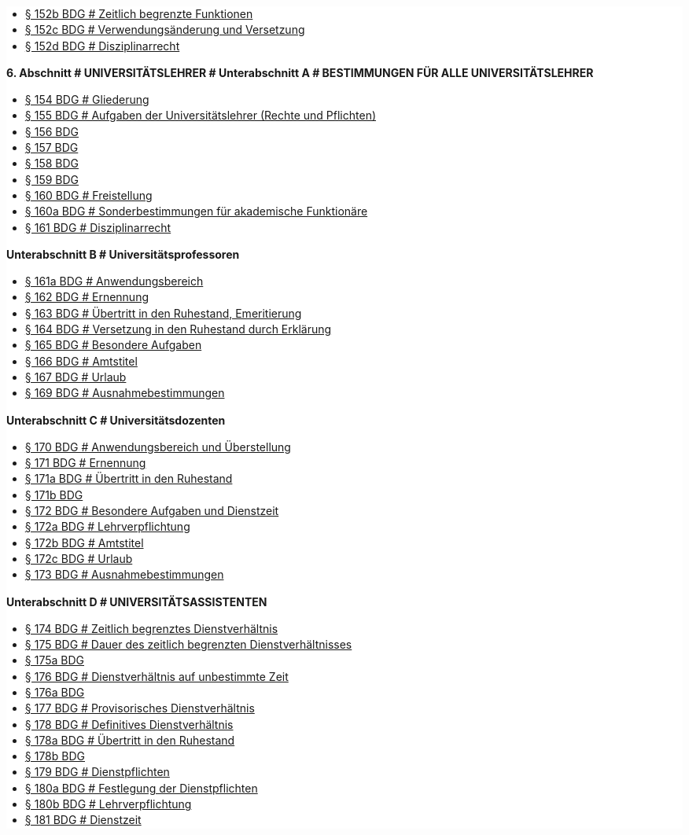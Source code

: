 * [§ 152b BDG # Zeitlich begrenzte Funktionen](BG.BDG.016.md#-152b-bdg--zeitlich-begrenzte-funktionen)  
* [§ 152c BDG # Verwendungsänderung und Versetzung](BG.BDG.016.md#-152c-bdg--verwendungsänderung-und-versetzung)  
* [§ 152d BDG # Disziplinarrecht](BG.BDG.016.md#-152d-bdg--disziplinarrecht)

**6. Abschnitt # UNIVERSITÄTSLEHRER # Unterabschnitt A # BESTIMMUNGEN FÜR ALLE UNIVERSITÄTSLEHRER**  
* [§ 154 BDG # Gliederung](BG.BDG.017.md#-154-bdg--gliederung)  
* [§ 155 BDG # Aufgaben der Universitätslehrer (Rechte und Pflichten)](BG.BDG.017.md#-155-bdg--aufgaben-der-universitätslehrer-rechte-und-pflichten)  
* [§ 156 BDG](BG.BDG.017.md#-156-bdg)  
* [§ 157 BDG](BG.BDG.017.md#-157-bdg)  
* [§ 158 BDG](BG.BDG.017.md#-158-bdg)  
* [§ 159 BDG](BG.BDG.017.md#-159-bdg)  
* [§ 160 BDG # Freistellung](BG.BDG.017.md#-160-bdg--freistellung)  
* [§ 160a BDG # Sonderbestimmungen für akademische Funktionäre](BG.BDG.017.md#-160a-bdg--sonderbestimmungen-für-akademische-funktionäre)  
* [§ 161 BDG # Disziplinarrecht](BG.BDG.017.md#-161-bdg--disziplinarrecht)

**Unterabschnitt B # Universitätsprofessoren**  
* [§ 161a BDG # Anwendungsbereich](BG.BDG.017.md#-161a-bdg--anwendungsbereich)  
* [§ 162 BDG # Ernennung](BG.BDG.017.md#-162-bdg--ernennung)  
* [§ 163 BDG # Übertritt in den Ruhestand, Emeritierung](BG.BDG.017.md#-163-bdg--übertritt-in-den-ruhestand-emeritierung)  
* [§ 164 BDG # Versetzung in den Ruhestand durch Erklärung](BG.BDG.017.md#-164-bdg--versetzung-in-den-ruhestand-durch-erklärung)  
* [§ 165 BDG # Besondere Aufgaben](BG.BDG.017.md#-165-bdg--besondere-aufgaben)  
* [§ 166 BDG # Amtstitel](BG.BDG.017.md#-166-bdg--amtstitel)  
* [§ 167 BDG # Urlaub](BG.BDG.017.md#-167-bdg--urlaub)  
* [§ 169 BDG # Ausnahmebestimmungen](BG.BDG.017.md#-169-bdg--ausnahmebestimmungen)

**Unterabschnitt C # Universitätsdozenten**  
* [§ 170 BDG # Anwendungsbereich und Überstellung](BG.BDG.017.md#-170-bdg--anwendungsbereich-und-überstellung)  
* [§ 171 BDG # Ernennung](BG.BDG.017.md#-171-bdg--ernennung)  
* [§ 171a BDG # Übertritt in den Ruhestand](BG.BDG.017.md#-171a-bdg--übertritt-in-den-ruhestand)  
* [§ 171b BDG](BG.BDG.017.md#-171b-bdg)  
* [§ 172 BDG # Besondere Aufgaben und Dienstzeit](BG.BDG.017.md#-172-bdg--besondere-aufgaben-und-dienstzeit)  
* [§ 172a BDG # Lehrverpflichtung](BG.BDG.017.md#-172a-bdg--lehrverpflichtung)  
* [§ 172b BDG # Amtstitel](BG.BDG.017.md#-172b-bdg--amtstitel)  
* [§ 172c BDG # Urlaub](BG.BDG.017.md#-172c-bdg--urlaub)  
* [§ 173 BDG # Ausnahmebestimmungen](BG.BDG.017.md#-173-bdg--ausnahmebestimmungen)

**Unterabschnitt D # UNIVERSITÄTSASSISTENTEN**  
* [§ 174 BDG # Zeitlich begrenztes Dienstverhältnis](BG.BDG.018.md#-174-bdg--zeitlich-begrenztes-dienstverhältnis)  
* [§ 175 BDG # Dauer des zeitlich begrenzten Dienstverhältnisses](BG.BDG.018.md#-175-bdg--dauer-des-zeitlich-begrenzten-dienstverhältnisses)  
* [§ 175a BDG](BG.BDG.018.md#-175a-bdg)  
* [§ 176 BDG # Dienstverhältnis auf unbestimmte Zeit](BG.BDG.018.md#-176-bdg--dienstverhältnis-auf-unbestimmte-zeit)  
* [§ 176a BDG](BG.BDG.018.md#-176a-bdg)  
* [§ 177 BDG # Provisorisches Dienstverhältnis](BG.BDG.018.md#-177-bdg--provisorisches-dienstverhältnis)  
* [§ 178 BDG # Definitives Dienstverhältnis](BG.BDG.018.md#-178-bdg--definitives-dienstverhältnis)  
* [§ 178a BDG # Übertritt in den Ruhestand](BG.BDG.018.md#-178a-bdg--übertritt-in-den-ruhestand)  
* [§ 178b BDG](BG.BDG.018.md#-178b-bdg)  
* [§ 179 BDG # Dienstpflichten](BG.BDG.018.md#-179-bdg--dienstpflichten)  
* [§ 180a BDG # Festlegung der Dienstpflichten](BG.BDG.018.md#-180a-bdg--festlegung-der-dienstpflichten)  
* [§ 180b BDG # Lehrverpflichtung](BG.BDG.018.md#-180b-bdg--lehrverpflichtung)  
* [§ 181 BDG # Dienstzeit](BG.BDG.018.md#-181-bdg--dienstzeit)
